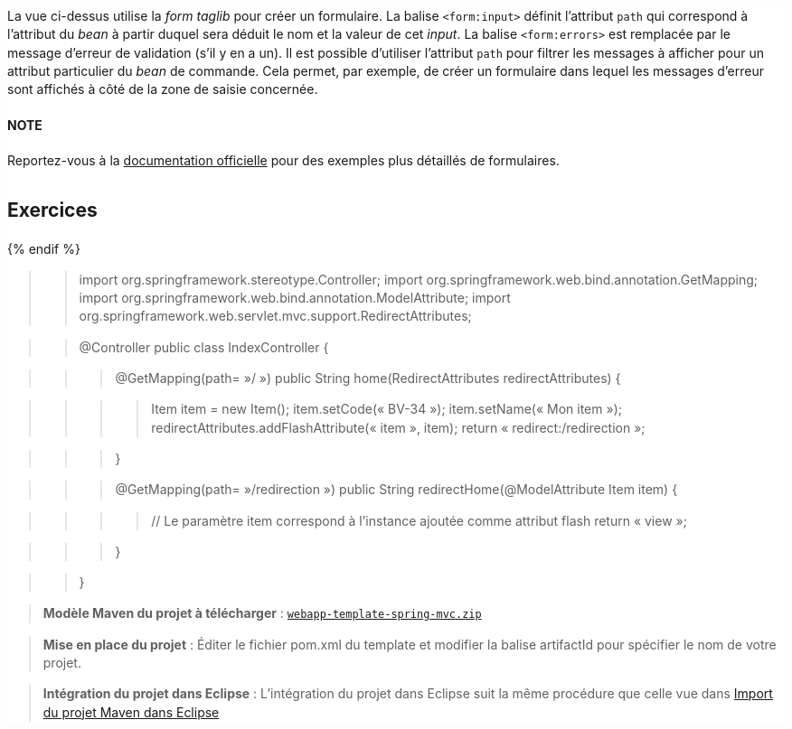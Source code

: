 La vue ci-dessus utilise la *form taglib* pour créer un formulaire. La balise
`<form:input>` définit l’attribut `path` qui correspond à l’attribut du *bean*
à partir duquel sera déduit le nom et la valeur de cet *input*. La balise
`<form:errors>` est remplacée par le message d’erreur de validation (s’il y en
a un). Il est possible d’utiliser l’attribut `path` pour filtrer les messages
à afficher pour un attribut particulier du *bean* de commande. Cela permet, par
exemple, de créer un formulaire dans lequel les messages d’erreur sont affichés
à côté de la zone de saisie concernée.

#### NOTE
Reportez-vous à la [documentation officielle](https://docs.spring.io/spring/docs/current/spring-framework-reference/web.html#mvc-view-jsp-formtaglib)
pour des exemples plus détaillés de formulaires.

## Exercices

{% endif %}

> > import org.springframework.stereotype.Controller;
> > import org.springframework.web.bind.annotation.GetMapping;
> > import org.springframework.web.bind.annotation.ModelAttribute;
> > import org.springframework.web.servlet.mvc.support.RedirectAttributes;

> > @Controller
> > public class IndexController {

> > > @GetMapping(path= »/ »)
> > > public String home(RedirectAttributes redirectAttributes) {

> > > > Item item = new Item();
> > > > item.setCode(« BV-34 »);
> > > > item.setName(« Mon item »);
> > > > redirectAttributes.addFlashAttribute(« item », item);
> > > > return « redirect:/redirection »;

> > > }

> > > @GetMapping(path= »/redirection »)
> > > public String redirectHome(@ModelAttribute Item item) {

> > > > // Le paramètre item correspond à l’instance ajoutée comme attribut flash
> > > > return « view »;

> > > }

> > }

> **Modèle Maven du projet à télécharger**
> : [`webapp-template-spring-mvc.zip`](assets/templates/webapp-template-spring-mvc.zip)

> **Mise en place du projet**
> : Éditer le fichier pom.xml du template et modifier la balise
>   artifactId pour spécifier le nom de votre projet.

> **Intégration du projet dans Eclipse**
> : L’intégration du projet dans Eclipse suit la même procédure que
>   celle vue dans [Import du projet Maven dans Eclipse](../javaee_web/maven.md#maven-eclipse-import)
